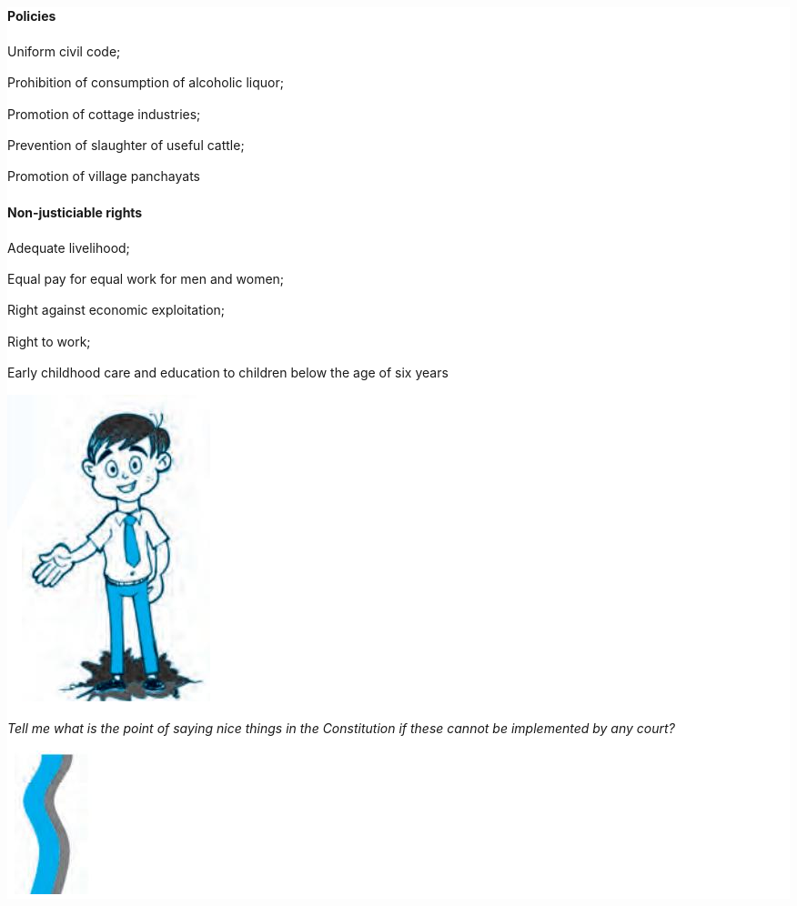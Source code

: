 #### Policies

Uniform civil code;

Prohibition of consumption of alcoholic liquor;

Promotion of cottage industries;

Prevention of slaughter of useful cattle;

Promotion of village panchayats

#### Non-justiciable rights

Adequate livelihood;

Equal pay for equal work for men and women;

Right against economic exploitation;

Right to work;

Early childhood care and education to children below the age of six years

![](_page_19_Picture_20.jpeg)

*Tell me what is the point of saying nice things in the Constitution if these cannot be implemented by any court?*

![](_page_19_Picture_22.jpeg)
